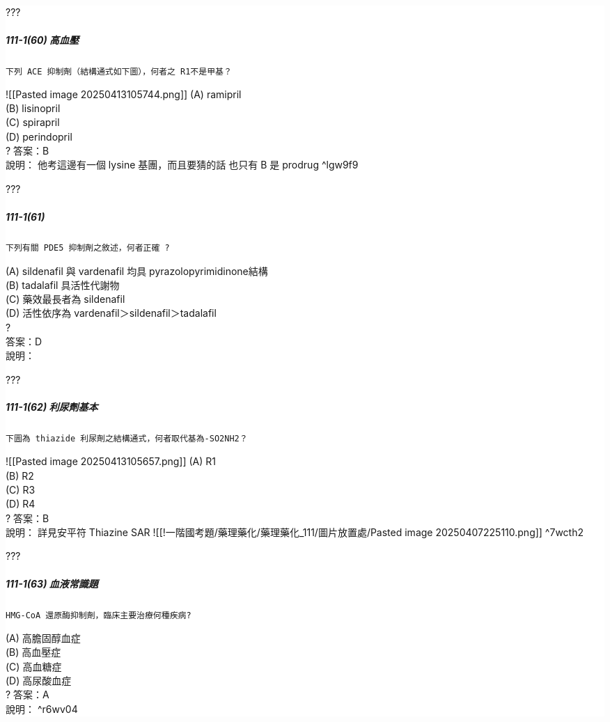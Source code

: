 ???

##### 111-1(60) 高血壓
```Question
下列 ACE 抑制劑（結構通式如下圖），何者之 R1不是甲基？
```
![[Pasted image 20250413105744.png]]
(A) ramipril  
(B) lisinopril  
(C) spirapril  
(D) perindopril  
?
答案：B  
說明：
他考這邊有一個 lysine 基團，而且要猜的話 也只有 B 是 prodrug ^lgw9f9

???

##### 111-1(61)
```Question
下列有關 PDE5 抑制劑之敘述，何者正確 ?
```
(A) sildenafil 與 vardenafil 均具 pyrazolopyrimidinone結構  
(B) tadalafil 具活性代謝物  
(C) 藥效最長者為 sildenafil  
(D) 活性依序為 vardenafil＞sildenafil＞tadalafil  
?  
答案：D  
說明：

???

##### 111-1(62) 利尿劑基本
```Question
下圖為 thiazide 利尿劑之結構通式，何者取代基為-SO2NH2？
```
![[Pasted image 20250413105657.png]]
(A) R1  
(B) R2  
(C) R3  
(D) R4  
?
答案：B  
說明：
詳見安平符 Thiazine SAR
![[!一階國考題/藥理藥化/藥理藥化_111/圖片放置處/Pasted image 20250407225110.png]] ^7wcth2

???

##### 111-1(63) 血液常識題
```Question
HMG-CoA 還原酶抑制劑，臨床主要治療何種疾病?
```
(A) 高膽固醇血症  
(B) 高血壓症  
(C) 高血糖症  
(D) 高尿酸血症  
?
答案：A  
說明： ^r6wv04
